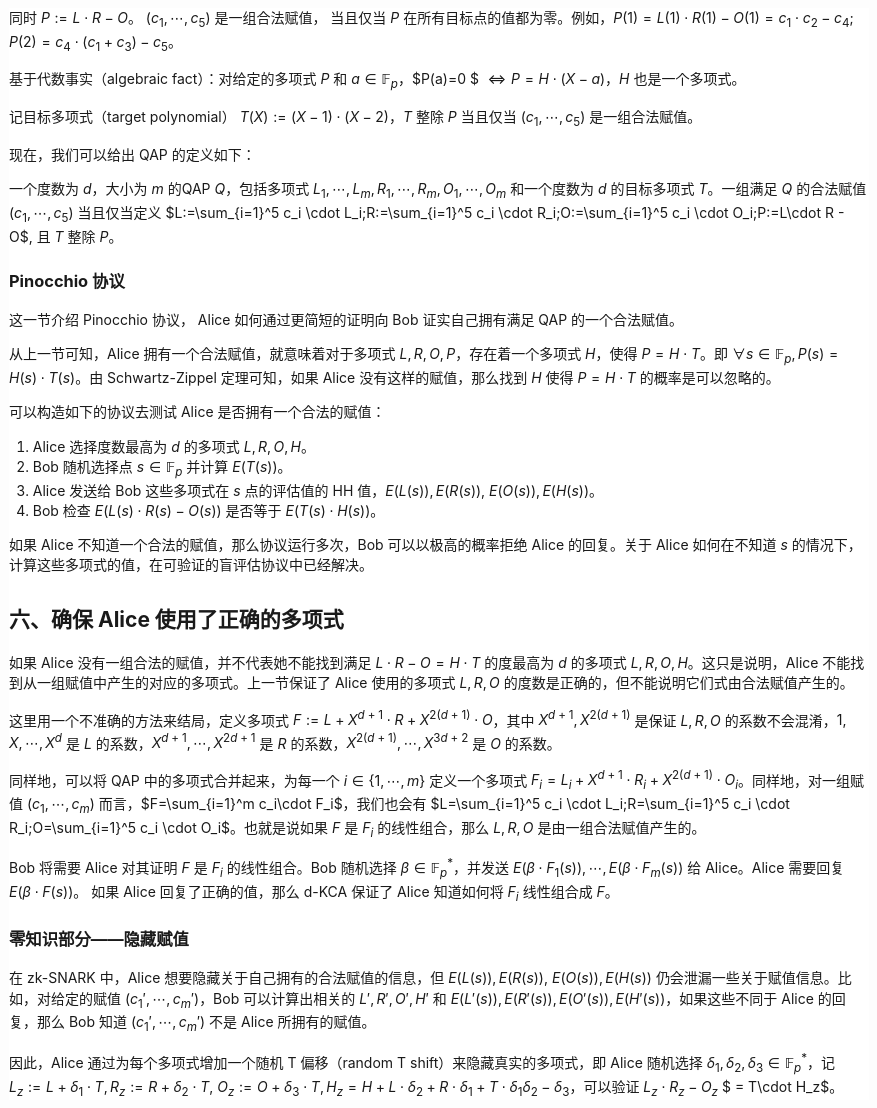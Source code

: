同时 $P:=L\cdot R - O$。 $(c_1,\cdots,c_5)$ 是一组合法赋值， 当且仅当 $P$ 在所有目标点的值都为零。例如，$P(1)=L(1)\cdot R(1)-O(1)=c_1\cdot c_2 - c_4; P(2)=c_4\cdot (c_1+c_3) - c_5$。

基于代数事实（algebraic fact）：对给定的多项式 $P$ 和 $a\in \mathbb{F}_p$，$P(a)=0 $
$\Leftrightarrow P=H\cdot (X-a)$，$H$ 也是一个多项式。

记目标多项式（target polynomial） $T(X):=(X-1)\cdot (X-2)$，$T$ 整除 $P$ 当且仅当 $(c_1,\cdots,c_5)$ 是一组合法赋值。

现在，我们可以给出 QAP 的定义如下：

一个度数为 $d$，大小为 $m$ 的QAP $Q$，包括多项式 $L_1,\cdots,L_m,R_1,\cdots,R_m,O_1,\cdots,O_m$ 和一个度数为 $d$ 的目标多项式 $T$。一组满足 $Q$ 的合法赋值 $(c_1,\cdots,c_5)$ 当且仅当定义 $L:=\sum_{i=1}^5 c_i \cdot L_i;R:=\sum_{i=1}^5 c_i \cdot R_i;O:=\sum_{i=1}^5 c_i \cdot O_i;P:=L\cdot R - O$, 且 $T$ 整除 $P$。

### Pinocchio 协议

这一节介绍 Pinocchio 协议， Alice 如何通过更简短的证明向 Bob 证实自己拥有满足 QAP 的一个合法赋值。

从上一节可知，Alice 拥有一个合法赋值，就意味着对于多项式 $L,R,O,P$，存在着一个多项式 $H$，使得 $P=H\cdot T$。即 $\forall s\in \mathbb{F}_p, P(s)=H(s)\cdot T(s)$。由 Schwartz-Zippel 定理可知，如果 Alice 没有这样的赋值，那么找到 $H$ 使得  $P=H\cdot T$ 的概率是可以忽略的。

可以构造如下的协议去测试 Alice 是否拥有一个合法的赋值：

1. Alice 选择度数最高为 $d$ 的多项式 $L,R,O,H$。
2. Bob 随机选择点 $s\in \mathbb{F}_p$ 并计算 $E(T(s))$。
3. Alice 发送给 Bob 这些多项式在 $s$ 点的评估值的 HH 值，$E(L(s)),E(R(s)),$
$E(O(s)),E(H(s))$。
4. Bob 检查 $E(L(s)\cdot R(s)- O(s))$ 是否等于 $E(T(s)\cdot H(s))$。

如果 Alice 不知道一个合法的赋值，那么协议运行多次，Bob 可以以极高的概率拒绝 Alice 的回复。关于 Alice 如何在不知道 $s$ 的情况下，计算这些多项式的值，在可验证的盲评估协议中已经解决。

## 六、确保 Alice 使用了正确的多项式

如果 Alice 没有一组合法的赋值，并不代表她不能找到满足 $L\cdot R - O=H\cdot T$ 的度最高为 $d$ 的多项式 $L,R,O,H$。这只是说明，Alice 不能找到从一组赋值中产生的对应的多项式。上一节保证了 Alice 使用的多项式 $L,R,O$ 的度数是正确的，但不能说明它们式由合法赋值产生的。

这里用一个不准确的方法来结局，定义多项式 $F:=L+X^{d+1}\cdot R+X^{2(d+1)}\cdot O$，其中 $X^{d+1},X^{2(d+1)}$ 是保证  $L,R,O$ 的系数不会混淆，$1,X,\cdots,X^d$ 是 $L$ 的系数，$X^{d+1},\cdots,X^{2d+1}$ 是 $R$ 的系数，$X^{2(d+1)},\cdots,X^{3d+2}$ 是 $O$ 的系数。

同样地，可以将 QAP 中的多项式合并起来，为每一个 $i\in\{1,\cdots,m\}$ 定义一个多项式 $F_i=L_i+X^{d+1}\cdot R_i+X^{2(d+1)}\cdot O_i$。同样地，对一组赋值 $(c_1,\cdots,c_m)$ 而言，$F=\sum_{i=1}^m c_i\cdot F_i$，我们也会有 $L=\sum_{i=1}^5 c_i \cdot L_i;R=\sum_{i=1}^5 c_i \cdot R_i;O=\sum_{i=1}^5 c_i \cdot O_i$。也就是说如果 $F$ 是 $F_i$ 的线性组合，那么 $L,R,O$ 是由一组合法赋值产生的。

Bob 将需要 Alice 对其证明 $F$ 是 $F_i$ 的线性组合。Bob 随机选择 $\beta \in \mathbb{F}_p^*$，并发送 $E(\beta \cdot F_1(s)),\cdots, E(\beta \cdot F_m(s))$ 给 Alice。Alice 需要回复 $E(\beta \cdot F(s))$。 如果 Alice 回复了正确的值，那么 d-KCA 保证了 Alice 知道如何将 $F_i$ 线性组合成 $F$。

### 零知识部分——隐藏赋值

在 zk-SNARK 中，Alice 想要隐藏关于自己拥有的合法赋值的信息，但 $E(L(s)),E(R(s)),$
$E(O(s)),E(H(s))$ 仍会泄漏一些关于赋值信息。比如，对给定的赋值 $(c_1',\cdots,c_m')$，Bob 可以计算出相关的 $L',R',O',H'$ 和 $E(L'(s)),E(R'(s)),E(O'(s)),E(H'(s))$，如果这些不同于 Alice 的回复，那么 Bob 知道 $(c_1',\cdots,c_m')$ 不是 Alice 所拥有的赋值。

因此，Alice 通过为每个多项式增加一个随机 T 偏移（random T shift）来隐藏真实的多项式，即 Alice 随机选择 $\delta_1,\delta_2,\delta_3 \in \mathbb{F}_p^*$，记 $L_z:=L+\delta_1 \cdot T,R_z:=R+\delta_2 \cdot T,$
$O_z:=O+\delta_3 \cdot T, H_z=H+L\cdot \delta_2 + R \cdot \delta_1+T\cdot \delta_1 \delta_2 - \delta_3$，可以验证 $L_z \cdot R_z - O_z$
$ = T\cdot H_z$。
